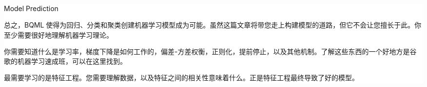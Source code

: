 Model Prediction

总之，BQML 使得为回归、分类和聚类创建机器学习模型成为可能。虽然这篇文章将带您走上构建模型的道路，但它不会让您擅长于此。你至少需要很好地理解机器学习理论。

你需要知道什么是学习率，梯度下降是如何工作的，偏差-方差权衡，正则化，提前停止，以及其他机制。了解这些东西的一个好地方是谷歌的机器学习速成班，可以在这里找到。

最需要学习的是特征工程。您需要理解数据，以及特征之间的相关性意味着什么。正是特征工程最终导致了好的模型。